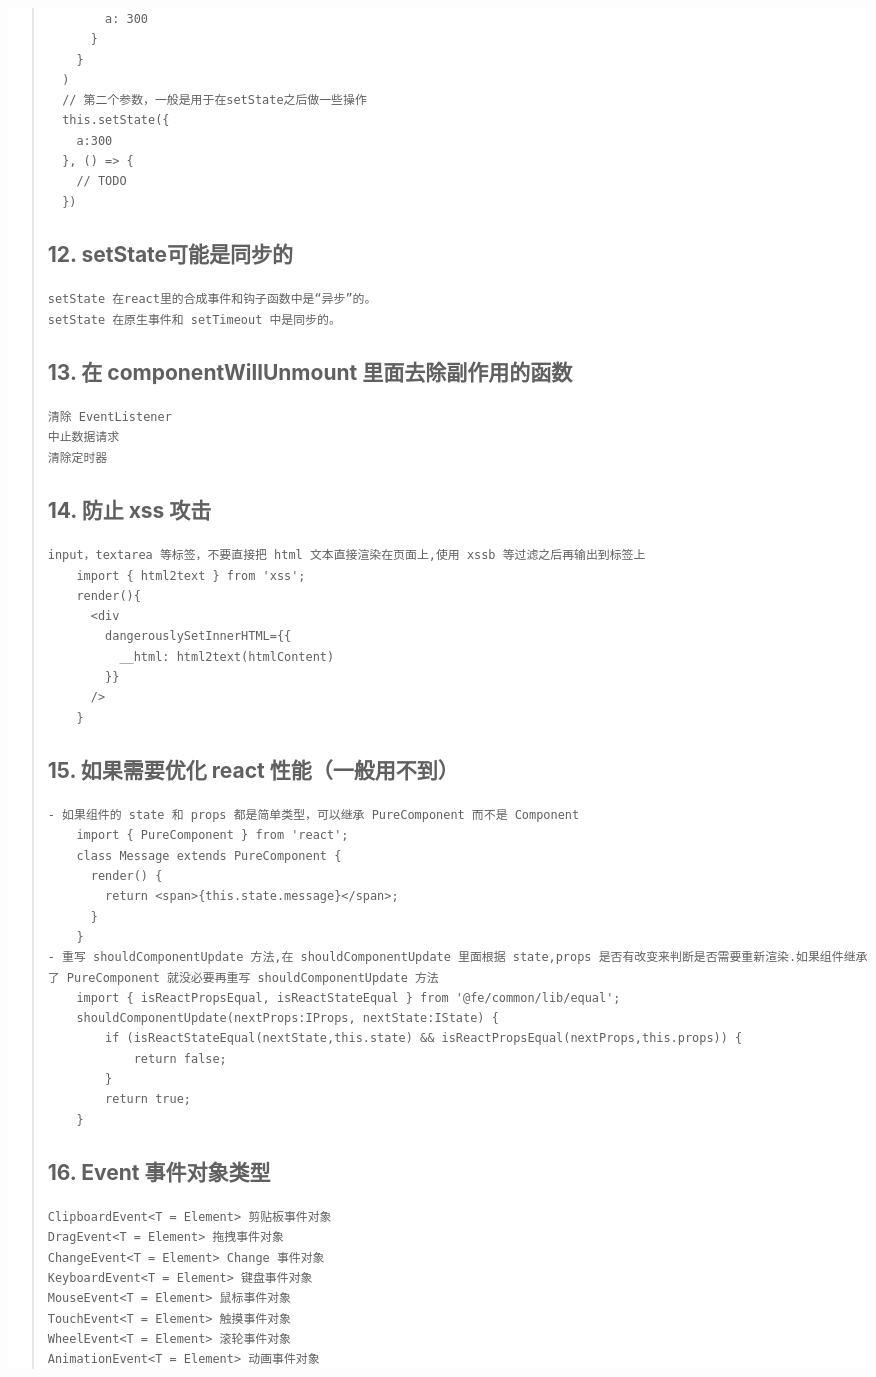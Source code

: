 >             a: 300
>           }
>         }
>       )
>       // 第二个参数，一般是用于在setState之后做一些操作
>       this.setState({
>         a:300
>       }, () => {
>         // TODO
>       })
> 
> 
> ## 12. setState可能是同步的
>     setState 在react里的合成事件和钩子函数中是“异步”的。
>     setState 在原生事件和 setTimeout 中是同步的。
> 
> 
> ## 13. 在 componentWillUnmount 里面去除副作用的函数
>     清除 EventListener
>     中止数据请求
>     清除定时器
> 
> 
> ## 14. 防止 xss 攻击
>     input，textarea 等标签，不要直接把 html 文本直接渲染在页面上,使用 xssb 等过滤之后再输出到标签上
>         import { html2text } from 'xss';
>         render(){
>           <div
>             dangerouslySetInnerHTML={{
>               __html: html2text(htmlContent)
>             }}
>           />
>         }
> 
> 
> ## 15. 如果需要优化 react 性能（一般用不到）
>     - 如果组件的 state 和 props 都是简单类型，可以继承 PureComponent 而不是 Component
>         import { PureComponent } from 'react';
>         class Message extends PureComponent {
>           render() {
>             return <span>{this.state.message}</span>;
>           }
>         }
>     - 重写 shouldComponentUpdate 方法,在 shouldComponentUpdate 里面根据 state,props 是否有改变来判断是否需要重新渲染.如果组件继承了 PureComponent 就没必要再重写 shouldComponentUpdate 方法
>         import { isReactPropsEqual, isReactStateEqual } from '@fe/common/lib/equal';
>         shouldComponentUpdate(nextProps:IProps, nextState:IState) {
>             if (isReactStateEqual(nextState,this.state) && isReactPropsEqual(nextProps,this.props)) {
>                 return false;
>             }
>             return true;
>         }
> 
> 
> ## 16. Event 事件对象类型
>     ClipboardEvent<T = Element> 剪贴板事件对象
>     DragEvent<T = Element> 拖拽事件对象
>     ChangeEvent<T = Element> Change 事件对象
>     KeyboardEvent<T = Element> 键盘事件对象
>     MouseEvent<T = Element> 鼠标事件对象
>     TouchEvent<T = Element> 触摸事件对象
>     WheelEvent<T = Element> 滚轮事件对象
>     AnimationEvent<T = Element> 动画事件对象